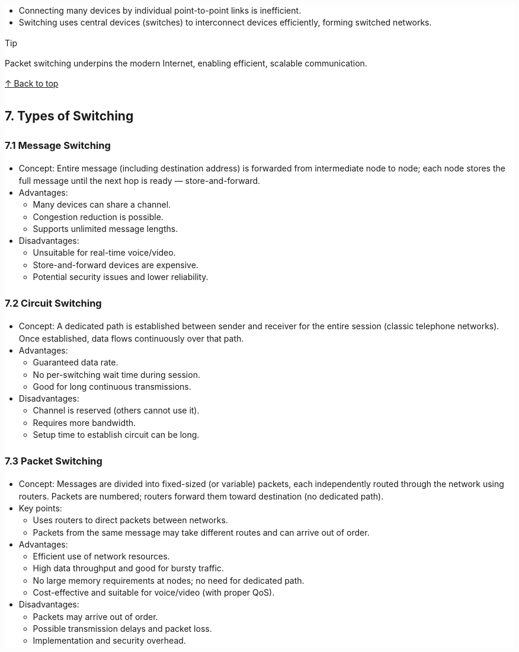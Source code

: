 - Connecting many devices by individual point-to-point links is inefficient.
- Switching uses central devices (switches) to interconnect devices efficiently, forming switched networks.

> [!TIP]
> Packet switching underpins the modern Internet, enabling efficient, scalable communication.

[↑ Back to top](#table-of-contents)

## 7. Types of Switching

### 7.1 Message Switching

- Concept: Entire message (including destination address) is forwarded from intermediate node to node; each node stores the full message until the next hop is ready — store-and-forward.
- Advantages:
  - Many devices can share a channel.
  - Congestion reduction is possible.
  - Supports unlimited message lengths.
- Disadvantages:
  - Unsuitable for real-time voice/video.
  - Store-and-forward devices are expensive.
  - Potential security issues and lower reliability.

### 7.2 Circuit Switching

- Concept: A dedicated path is established between sender and receiver for the entire session (classic telephone networks). Once established, data flows continuously over that path.
- Advantages:
  - Guaranteed data rate.
  - No per-switching wait time during session.
  - Good for long continuous transmissions.
- Disadvantages:
  - Channel is reserved (others cannot use it).
  - Requires more bandwidth.
  - Setup time to establish circuit can be long.

### 7.3 Packet Switching

- Concept: Messages are divided into fixed-sized (or variable) packets, each independently routed through the network using routers. Packets are numbered; routers forward them toward destination (no dedicated path).
- Key points:
  - Uses routers to direct packets between networks.
  - Packets from the same message may take different routes and can arrive out of order.
- Advantages:
  - Efficient use of network resources.
  - High data throughput and good for bursty traffic.
  - No large memory requirements at nodes; no need for dedicated path.
  - Cost-effective and suitable for voice/video (with proper QoS).
- Disadvantages:
  - Packets may arrive out of order.
  - Possible transmission delays and packet loss.
  - Implementation and security overhead.
